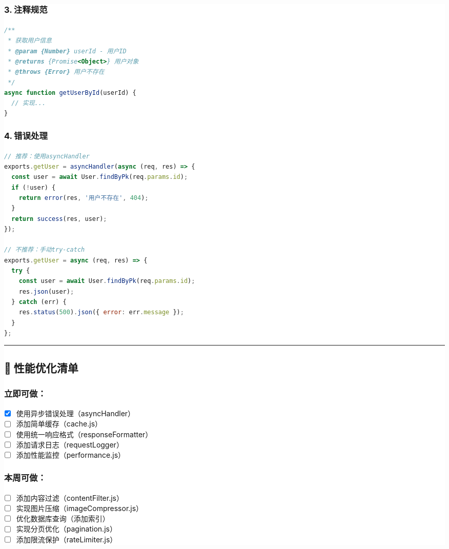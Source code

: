 ### 3. 注释规范
```javascript
/**
 * 获取用户信息
 * @param {Number} userId - 用户ID
 * @returns {Promise<Object>} 用户对象
 * @throws {Error} 用户不存在
 */
async function getUserById(userId) {
  // 实现...
}
```

### 4. 错误处理
```javascript
// 推荐：使用asyncHandler
exports.getUser = asyncHandler(async (req, res) => {
  const user = await User.findByPk(req.params.id);
  if (!user) {
    return error(res, '用户不存在', 404);
  }
  return success(res, user);
});

// 不推荐：手动try-catch
exports.getUser = async (req, res) => {
  try {
    const user = await User.findByPk(req.params.id);
    res.json(user);
  } catch (err) {
    res.status(500).json({ error: err.message });
  }
};
```

---

## 🚀 性能优化清单

### 立即可做：

- [x] 使用异步错误处理（asyncHandler）
- [ ] 添加简单缓存（cache.js）
- [ ] 使用统一响应格式（responseFormatter）
- [ ] 添加请求日志（requestLogger）
- [ ] 添加性能监控（performance.js）

### 本周可做：

- [ ] 添加内容过滤（contentFilter.js）
- [ ] 实现图片压缩（imageCompressor.js）
- [ ] 优化数据库查询（添加索引）
- [ ] 实现分页优化（pagination.js）
- [ ] 添加限流保护（rateLimiter.js）
